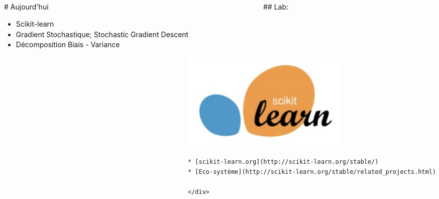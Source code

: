 
<section>
<div style='float:right; width:40%'>
    <div data-markdown>
    ## Lab:
    </div>
</div>

<div style='float:left; width:60%'>
<div data-markdown>
# Aujourd'hui

* Scikit-learn
* Gradient Stochastique; Stochastic Gradient Descent
* Décomposition Biais - Variance

</div>
</div>
</section>

<section>
<div style='float:right;'>
    <div data-markdown>
    <img src=/assets/04/logo-scikit.png style='width:300px;'>

    * [scikit-learn.org](http://scikit-learn.org/stable/)
    * [Eco-système](http://scikit-learn.org/stable/related_projects.html)

    </div>
</div>

<div style='float:left; width:60%'>
<div data-markdown>
